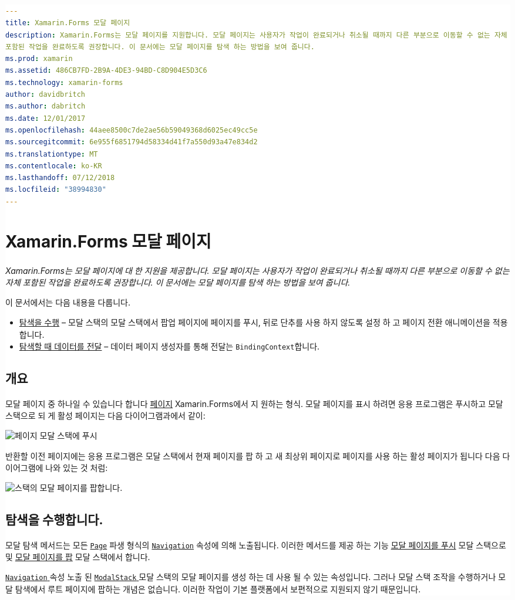 ```yaml
---
title: Xamarin.Forms 모달 페이지
description: Xamarin.Forms는 모달 페이지를 지원합니다. 모달 페이지는 사용자가 작업이 완료되거나 취소될 때까지 다른 부분으로 이동할 수 없는 자체 포함된 작업을 완료하도록 권장합니다. 이 문서에는 모달 페이지를 탐색 하는 방법을 보여 줍니다.
ms.prod: xamarin
ms.assetid: 486CB7FD-2B9A-4DE3-94BD-C8D904E5D3C6
ms.technology: xamarin-forms
author: davidbritch
ms.author: dabritch
ms.date: 12/01/2017
ms.openlocfilehash: 44aee8500c7de2ae56b59049368d6025ec49cc5e
ms.sourcegitcommit: 6e955f6851794d58334d41f7a550d93a47e834d2
ms.translationtype: MT
ms.contentlocale: ko-KR
ms.lasthandoff: 07/12/2018
ms.locfileid: "38994830"
---
```

# <a name="xamarinforms-modal-pages"></a>Xamarin.Forms 모달 페이지

_Xamarin.Forms는 모달 페이지에 대 한 지원을 제공합니다. 모달 페이지는 사용자가 작업이 완료되거나 취소될 때까지 다른 부분으로 이동할 수 없는 자체 포함된 작업을 완료하도록 권장합니다. 이 문서에는 모달 페이지를 탐색 하는 방법을 보여 줍니다._

이 문서에서는 다음 내용을 다룹니다.

- [탐색을 수행](#Performing_Navigation) – 모달 스택의 모달 스택에서 팝업 페이지에 페이지를 푸시, 뒤로 단추를 사용 하지 않도록 설정 하 고 페이지 전환 애니메이션을 적용 합니다.
- [탐색할 때 데이터를 전달](#Passing_Data_when_Navigating) – 데이터 페이지 생성자를 통해 전달는 `BindingContext`합니다.

## <a name="overview"></a>개요

모달 페이지 중 하나일 수 있습니다 합니다 [페이지](~/xamarin-forms/user-interface/controls/pages.md) Xamarin.Forms에서 지 원하는 형식. 모달 페이지를 표시 하려면 응용 프로그램은 푸시하고 모달 스택으로 되 게 활성 페이지는 다음 다이어그램과에서 같이:

![](modal-images/pushing.png "페이지 모달 스택에 푸시")

반환할 이전 페이지에는 응용 프로그램은 모달 스택에서 현재 페이지를 팝 하 고 새 최상위 페이지로 페이지를 사용 하는 활성 페이지가 됩니다 다음 다이어그램에 나와 있는 것 처럼:

![](modal-images/popping.png "스택의 모달 페이지를 팝합니다.")

<a name="Performing_Navigation" />

## <a name="performing-navigation"></a>탐색을 수행합니다.

모달 탐색 메서드는 모든 [`Page`](xref:Xamarin.Forms.Page) 파생 형식의 [`Navigation`](xref:Xamarin.Forms.VisualElement.Navigation) 속성에 의해 노출됩니다. 이러한 메서드를 제공 하는 기능 [모달 페이지를 푸시](#Pushing_Pages_to_the_Modal_Stack) 모달 스택으로 및 [모달 페이지를 팝](#Popping_Pages_from_the_Modal_Stack) 모달 스택에서 합니다.

[ `Navigation` ](xref:Xamarin.Forms.VisualElement.Navigation) 속성 노출 된 [ `ModalStack` ](xref:Xamarin.Forms.INavigation.ModalStack) 모달 스택의 모달 페이지를 생성 하는 데 사용 될 수 있는 속성입니다. 그러나 모달 스택 조작을 수행하거나 모달 탐색에서 루트 페이지에 팝하는 개념은 없습니다. 이러한 작업이 기본 플랫폼에서 보편적으로 지원되지 않기 때문입니다.
